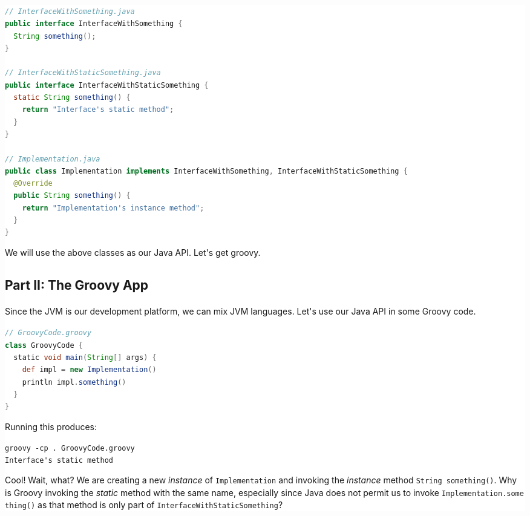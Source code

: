 ```java
// InterfaceWithSomething.java
public interface InterfaceWithSomething {
  String something();
}

// InterfaceWithStaticSomething.java
public interface InterfaceWithStaticSomething {
  static String something() {
    return "Interface's static method";
  }
}

// Implementation.java
public class Implementation implements InterfaceWithSomething, InterfaceWithStaticSomething {
  @Override
  public String something() {
    return "Implementation's instance method";
  }
}
```

We will use the above classes as our Java API.
Let's get groovy.

## Part II: The Groovy App

Since the JVM is our development platform, we can mix JVM languages.
Let's use our Java API in some Groovy code.

```groovy
// GroovyCode.groovy
class GroovyCode {
  static void main(String[] args) {
    def impl = new Implementation()
    println impl.something()
  }
}
```

Running this produces:

```shell_session
groovy -cp . GroovyCode.groovy 
Interface's static method
```

Cool!
Wait, what?
We are creating a new _instance_ of `Implementation` and invoking the _instance_ method `String something()`.
Why is Groovy invoking the _static_ method with the same name,
especially since Java does not permit us to invoke `Implementation.something()` as that method is only part of `InterfaceWithStaticSomething`?
